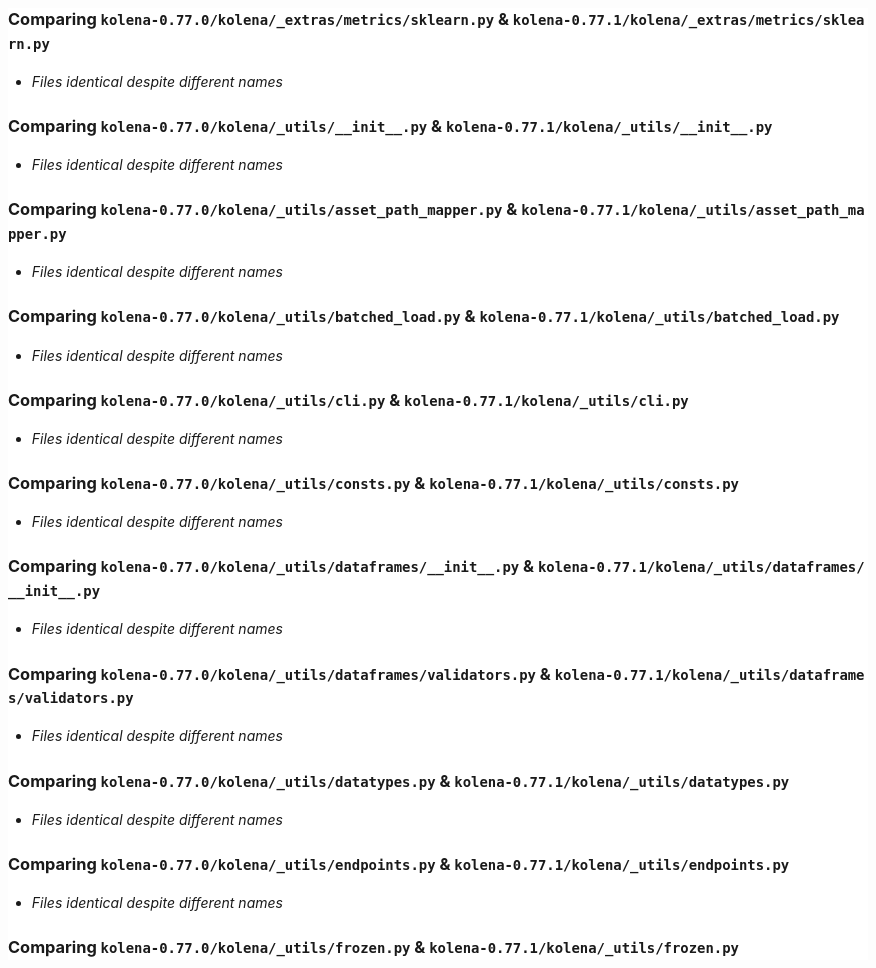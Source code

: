 ### Comparing `kolena-0.77.0/kolena/_extras/metrics/sklearn.py` & `kolena-0.77.1/kolena/_extras/metrics/sklearn.py`

 * *Files identical despite different names*

### Comparing `kolena-0.77.0/kolena/_utils/__init__.py` & `kolena-0.77.1/kolena/_utils/__init__.py`

 * *Files identical despite different names*

### Comparing `kolena-0.77.0/kolena/_utils/asset_path_mapper.py` & `kolena-0.77.1/kolena/_utils/asset_path_mapper.py`

 * *Files identical despite different names*

### Comparing `kolena-0.77.0/kolena/_utils/batched_load.py` & `kolena-0.77.1/kolena/_utils/batched_load.py`

 * *Files identical despite different names*

### Comparing `kolena-0.77.0/kolena/_utils/cli.py` & `kolena-0.77.1/kolena/_utils/cli.py`

 * *Files identical despite different names*

### Comparing `kolena-0.77.0/kolena/_utils/consts.py` & `kolena-0.77.1/kolena/_utils/consts.py`

 * *Files identical despite different names*

### Comparing `kolena-0.77.0/kolena/_utils/dataframes/__init__.py` & `kolena-0.77.1/kolena/_utils/dataframes/__init__.py`

 * *Files identical despite different names*

### Comparing `kolena-0.77.0/kolena/_utils/dataframes/validators.py` & `kolena-0.77.1/kolena/_utils/dataframes/validators.py`

 * *Files identical despite different names*

### Comparing `kolena-0.77.0/kolena/_utils/datatypes.py` & `kolena-0.77.1/kolena/_utils/datatypes.py`

 * *Files identical despite different names*

### Comparing `kolena-0.77.0/kolena/_utils/endpoints.py` & `kolena-0.77.1/kolena/_utils/endpoints.py`

 * *Files identical despite different names*

### Comparing `kolena-0.77.0/kolena/_utils/frozen.py` & `kolena-0.77.1/kolena/_utils/frozen.py`
